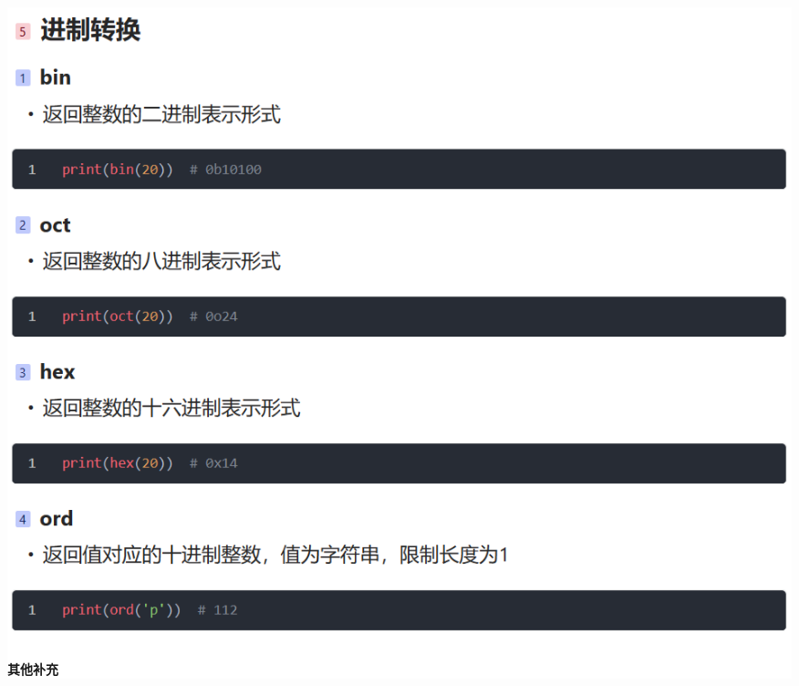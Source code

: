 ![image-20231109144300625](python%E7%AC%94%E8%AE%B02.0.assets/image-20231109144300625.png)

#### 其他补充

